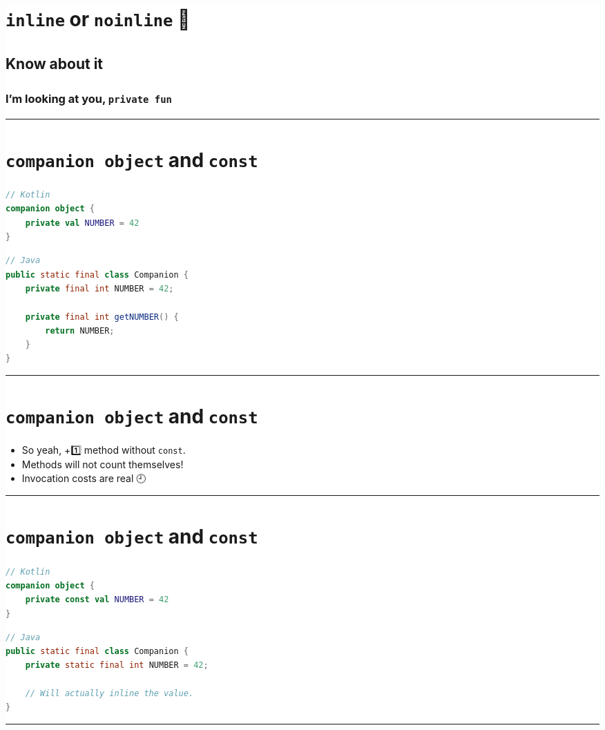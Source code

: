 
# `inline` or `noinline` :flashlight:

## Know about it

### I’m looking at you, `private fun`

---

# `companion object` and `const`

```kotlin
// Kotlin
companion object {
    private val NUMBER = 42
}
```
```java
// Java
public static final class Companion {
    private final int NUMBER = 42;
    
    private final int getNUMBER() {
        return NUMBER;
    }
}
```

---

# `companion object` and `const`

* So yeah, +:one: method without `const`.
* Methods will not count themselves!
* Invocation costs are real :clock9:

---

# `companion object` and `const`

```kotlin
// Kotlin
companion object {
    private const val NUMBER = 42
}
```
```java
// Java
public static final class Companion {
    private static final int NUMBER = 42;
    
    // Will actually inline the value.
}
```

---